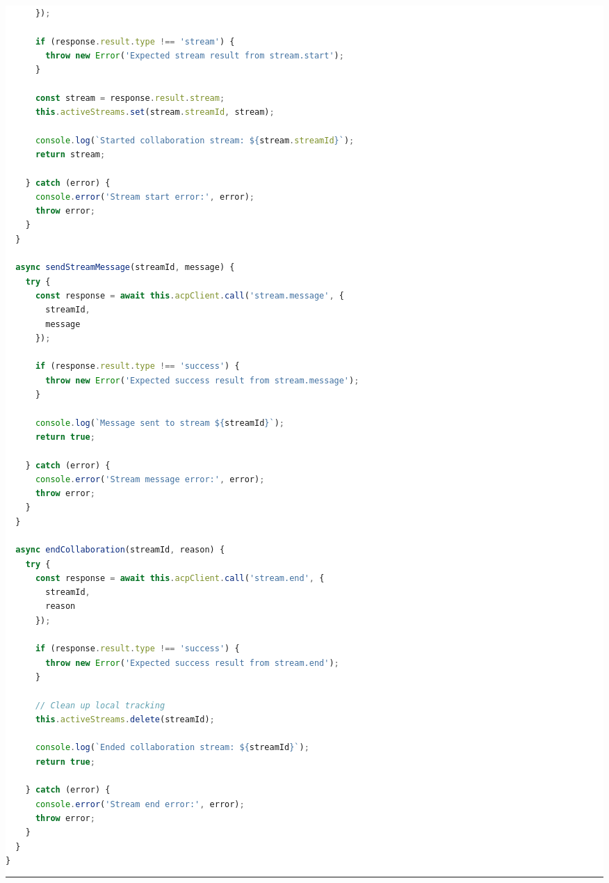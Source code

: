 ```javascript
      });
      
      if (response.result.type !== 'stream') {
        throw new Error('Expected stream result from stream.start');
      }
      
      const stream = response.result.stream;
      this.activeStreams.set(stream.streamId, stream);
      
      console.log(`Started collaboration stream: ${stream.streamId}`);
      return stream;
      
    } catch (error) {
      console.error('Stream start error:', error);
      throw error;
    }
  }
  
  async sendStreamMessage(streamId, message) {
    try {
      const response = await this.acpClient.call('stream.message', {
        streamId,
        message
      });
      
      if (response.result.type !== 'success') {
        throw new Error('Expected success result from stream.message');
      }
      
      console.log(`Message sent to stream ${streamId}`);
      return true;
      
    } catch (error) {
      console.error('Stream message error:', error);
      throw error;
    }
  }
  
  async endCollaboration(streamId, reason) {
    try {
      const response = await this.acpClient.call('stream.end', {
        streamId,
        reason
      });
      
      if (response.result.type !== 'success') {
        throw new Error('Expected success result from stream.end');
      }
      
      // Clean up local tracking
      this.activeStreams.delete(streamId);
      
      console.log(`Ended collaboration stream: ${streamId}`);
      return true;
      
    } catch (error) {
      console.error('Stream end error:', error);
      throw error;
    }
  }
}
```

---